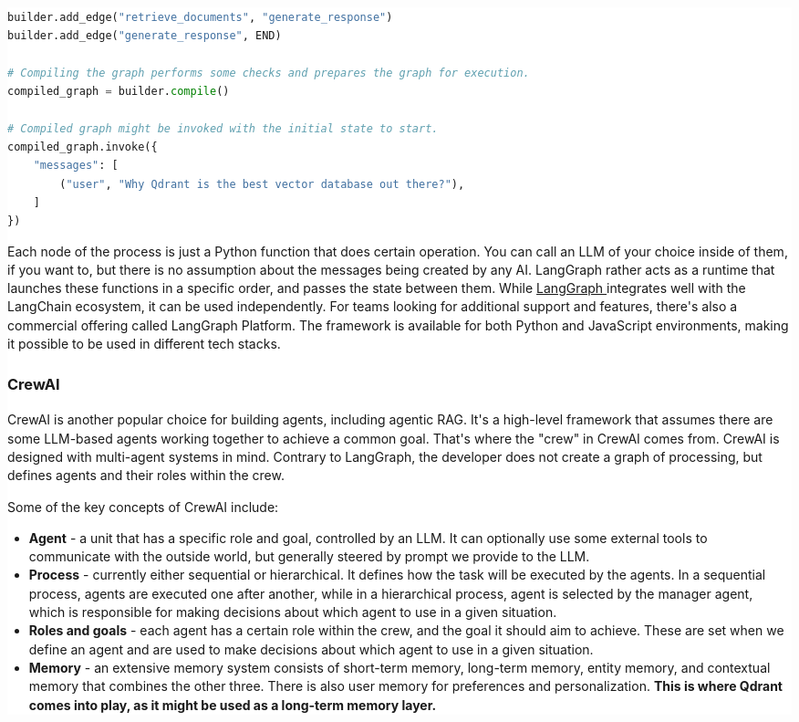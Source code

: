 ```python
builder.add_edge("retrieve_documents", "generate_response")
builder.add_edge("generate_response", END)

# Compiling the graph performs some checks and prepares the graph for execution.
compiled_graph = builder.compile()

# Compiled graph might be invoked with the initial state to start.
compiled_graph.invoke({
    "messages": [
        ("user", "Why Qdrant is the best vector database out there?"),
    ]
})
```

Each node of the process is just a Python function that does certain operation. You can call an LLM of your choice 
inside of them, if you want to, but there is no assumption about the messages being created by any AI. LangGraph rather 
acts as a runtime that launches these functions in a specific order, and passes the state between them. While [LangGraph
](https://www.langchain.com/langgraph) integrates well with the LangChain ecosystem, it can be used independently. For 
teams looking for additional support and features, there's also a commercial offering called LangGraph Platform. The 
framework is available for both Python and JavaScript environments, making it possible to be used in different tech 
stacks.

### CrewAI

CrewAI is another popular choice for building agents, including agentic RAG. It's a high-level framework that assumes
there are some LLM-based agents working together to achieve a common goal. That's where the "crew" in CrewAI comes from. 
CrewAI is designed with multi-agent systems in mind. Contrary to LangGraph, the developer does not create a graph of 
processing, but defines agents and their roles within the crew.

Some of the key concepts of CrewAI include:

- **Agent** - a unit that has a specific role and goal, controlled by an LLM. It can optionally use some external tools 
  to communicate with the outside world, but generally steered by prompt we provide to the LLM.
- **Process** - currently either sequential or hierarchical. It defines how the task will be executed by the agents.
  In a sequential process, agents are executed one after another, while in a hierarchical process, agent is selected
  by the manager agent, which is responsible for making decisions about which agent to use in a given situation.
- **Roles and goals** - each agent has a certain role within the crew, and the goal it should aim to achieve. These are
  set when we define an agent and are used to make decisions about which agent to use in a given situation.
- **Memory** - an extensive memory system consists of short-term memory, long-term memory, entity memory, and contextual
  memory that combines the other three. There is also user memory for preferences and personalization. **This is where
  Qdrant comes into play, as it might be used as a long-term memory layer.**
